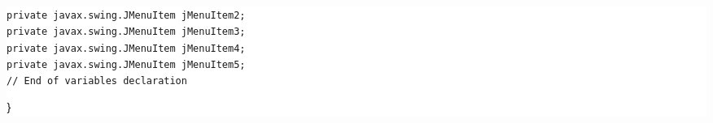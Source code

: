     private javax.swing.JMenuItem jMenuItem2;
    private javax.swing.JMenuItem jMenuItem3;
    private javax.swing.JMenuItem jMenuItem4;
    private javax.swing.JMenuItem jMenuItem5;
    // End of variables declaration                   

}
